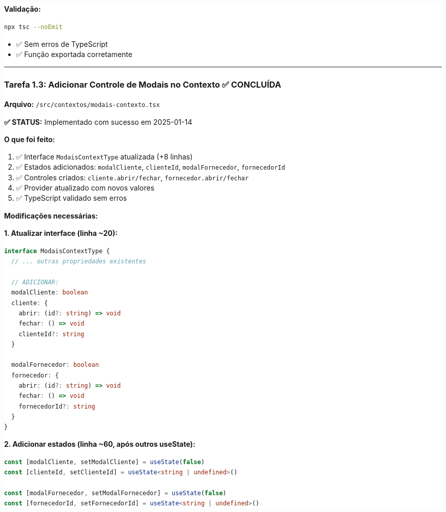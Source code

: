 **Validação:**
```bash
npx tsc --noEmit
```
- ✅ Sem erros de TypeScript
- ✅ Função exportada corretamente

---

### **Tarefa 1.3: Adicionar Controle de Modais no Contexto** ✅ **CONCLUÍDA**

**Arquivo:** `/src/contextos/modais-contexto.tsx`

**✅ STATUS:** Implementado com sucesso em 2025-01-14

**O que foi feito:**
1. ✅ Interface `ModaisContextType` atualizada (+8 linhas)
2. ✅ Estados adicionados: `modalCliente`, `clienteId`, `modalFornecedor`, `fornecedorId`
3. ✅ Controles criados: `cliente.abrir/fechar`, `fornecedor.abrir/fechar`
4. ✅ Provider atualizado com novos valores
5. ✅ TypeScript validado sem erros

**Modificações necessárias:**

**1. Atualizar interface (linha ~20):**
```typescript
interface ModaisContextType {
  // ... outras propriedades existentes

  // ADICIONAR:
  modalCliente: boolean
  cliente: {
    abrir: (id?: string) => void
    fechar: () => void
    clienteId?: string
  }

  modalFornecedor: boolean
  fornecedor: {
    abrir: (id?: string) => void
    fechar: () => void
    fornecedorId?: string
  }
}
```

**2. Adicionar estados (linha ~60, após outros useState):**
```typescript
const [modalCliente, setModalCliente] = useState(false)
const [clienteId, setClienteId] = useState<string | undefined>()

const [modalFornecedor, setModalFornecedor] = useState(false)
const [fornecedorId, setFornecedorId] = useState<string | undefined>()
```

